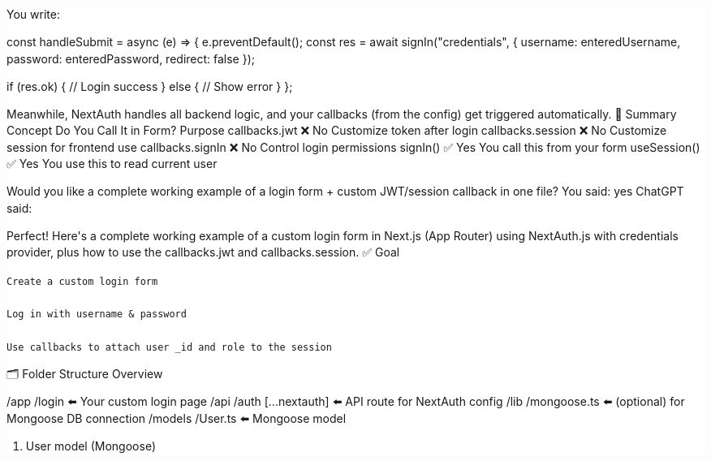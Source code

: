 You write:

const handleSubmit = async (e) => {
  e.preventDefault();
  const res = await signIn("credentials", {
    username: enteredUsername,
    password: enteredPassword,
    redirect: false
  });

  if (res.ok) {
    // Login success
  } else {
    // Show error
  }
};

Meanwhile, NextAuth handles all backend logic, and your callbacks (from the config) get triggered automatically.
🧾 Summary
Concept	Do You Call It in Form?	Purpose
callbacks.jwt	❌ No	Customize token after login
callbacks.session	❌ No	Customize session for frontend use
callbacks.signIn	❌ No	Control login permissions
signIn()	✅ Yes	You call this from your form
useSession()	✅ Yes	You use this to read current user

Would you like a complete working example of a login form + custom JWT/session callback in one file?
You said:
yes
ChatGPT said:

Perfect! Here's a complete working example of a custom login form in Next.js (App Router) using NextAuth.js with credentials provider, plus how to use the callbacks.jwt and callbacks.session.
✅ Goal

    Create a custom login form

    Log in with username & password

    Use callbacks to attach user _id and role to the session

🗂 Folder Structure Overview

/app
  /login                ⬅️ Your custom login page
  /api
    /auth
      [...nextauth]     ⬅️ API route for NextAuth config
/lib
  /mongoose.ts          ⬅️ (optional) for Mongoose DB connection
/models
  /User.ts              ⬅️ Mongoose model

1. User model (Mongoose)
